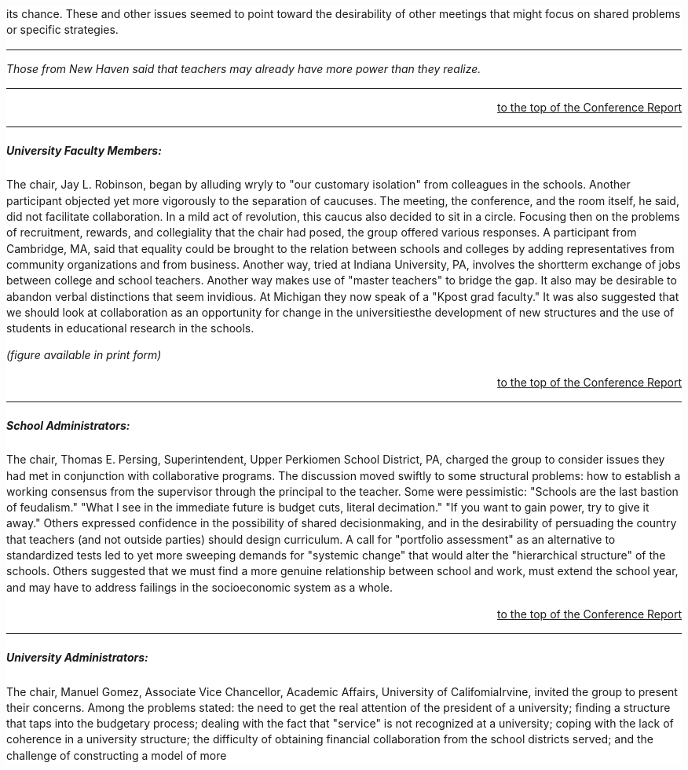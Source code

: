 its chance. These and other issues seemed to point toward the desirability
of other meetings that might focus on shared problems or specific
strategies.
</td><td><hr/><i>Those from New Haven said that teachers may
already have more power than they realize.<hr/>
</i></td></tr></tbody></table>
</a><center><a name="p"></a><div align="right"><a name="p"></a><p><a name="p">
</a><a href="#top">to the top of the Conference Report</a></p></div></center>
<hr/>
<a name="q">
<h5>University Faculty Members: </h5>
The chair, Jay L. Robinson, began by alluding wryly to "our customary
isolation" from colleagues in the schools. Another participant objected
yet more vigorously to the separation of caucuses. The meeting, the
conference, and the room itself, he said, did not facilitate
collaboration. In a mild act of revolution, this caucus also decided to
sit in a circle. Focusing then on the problems of recruitment, rewards,
and collegiality that the chair had posed, the group offered various
responses. A participant from Cambridge, MA, said that equality could be
brought to the relation between schools and colleges by adding
representatives from community organizations and from business. Another
way, tried at Indiana University, PA, involves the short­term
exchange of jobs between college and school teachers. Another way makes
use of "master teachers" to bridge the gap. It also may be desirable to
abandon verbal distinctions that seem invidious. At Michigan they now
speak of a "K­post grad faculty." It was also suggested that we
should look at collaboration as an opportunity for change in the
universities­the development of new structures and the use of
students in educational research in the schools.
<p><i>(figure available in print form)</i>
</p></a><center><a name="q"></a><div align="right"><a name="q"></a><p><a name="q">
</a><a href="#top">to the top of the Conference Report</a></p></div></center>
<hr/>
<a name="r">
<h5>School Administrators: </h5>
The chair, Thomas E. Persing, Superintendent, Upper Perkiomen School
District, PA, charged the group to consider issues they had met in
conjunction with collaborative programs. The discussion moved swiftly to
some structural problems: how to establish a working consensus from the
supervisor through the principal to the teacher. Some were pessimistic:
"Schools are the last bastion of feudalism." "What I see in the immediate
future is budget cuts, literal decimation." "If you want to gain power,
try to give it away." Others expressed confidence in the possibility of
shared decision­making, and in the desirability of persuading the
country that teachers (and not outside parties) should design curriculum.
A call for "portfolio assessment" as an alternative to standardized tests
led to yet more sweeping demands for "systemic change" that would alter
the "hierarchical structure" of the schools. Others suggested that we must
find a more genuine relationship between school and work, must extend the
school year, and may have to address failings in the socioeconomic system
as a whole.
</a><center><a name="r"></a><div align="right"><a name="r"></a><p><a name="r">
</a><a href="#top">to the top of the Conference Report</a></p></div></center>
<hr/>
<a name="s">
<h5>University Administrators: </h5>
The chair, Manuel Gomez, Associate Vice Chancellor, Academic Affairs,
University of Califomia­Irvine, invited the group to present their
concerns. Among the problems stated: the need to get the real attention of
the president of a university; finding a structure that taps into the
budgetary process; dealing with the fact that "service" is not recognized
at a university; coping with the lack of coherence in a university
structure; the difficulty of obtaining financial collaboration from the
school districts served; and the challenge of constructing a model of more